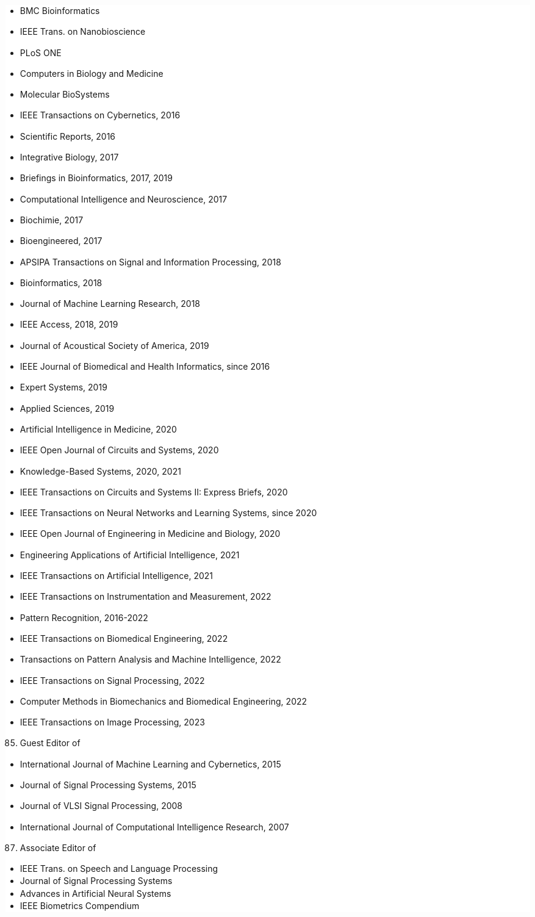 *   BMC Bioinformatics
*   IEEE Trans. on Nanobioscience
*   PLoS ONE  
    
*   Computers in Biology and Medicine
*   Molecular BioSystems
*   IEEE Transactions on Cybernetics, 2016
*   Scientific Reports, 2016
*   Integrative Biology, 2017
*   Briefings in Bioinformatics, 2017, 2019  
    
*   Computational Intelligence and Neuroscience, 2017
*   Biochimie, 2017  
    
*   Bioengineered, 2017
*   APSIPA Transactions on Signal and Information Processing, 2018
*   Bioinformatics, 2018
*   Journal of Machine Learning Research, 2018
*   IEEE Access, 2018, 2019  
    
*   Journal of Acoustical Society of America, 2019
*   IEEE Journal of Biomedical and Health Informatics, since 2016  
    
*   Expert Systems, 2019
*   Applied Sciences, 2019
*   Artificial Intelligence in Medicine, 2020
*   IEEE Open Journal of Circuits and Systems, 2020
*   Knowledge-Based Systems, 2020, 2021  
    
*   IEEE Transactions on Circuits and Systems II: Express Briefs, 2020
*   IEEE Transactions on Neural Networks and Learning Systems, since 2020
*   IEEE Open Journal of Engineering in Medicine and Biology, 2020
*   Engineering Applications of Artificial Intelligence, 2021
*   IEEE Transactions on Artificial Intelligence, 2021
*   IEEE Transactions on Instrumentation and Measurement, 2022
*   Pattern Recognition, 2016-2022
*   IEEE Transactions on Biomedical Engineering, 2022
*   Transactions on Pattern Analysis and Machine Intelligence, 2022
*   IEEE Transactions on Signal Processing, 2022
*   Computer Methods in Biomechanics and Biomedical Engineering, 2022
*   IEEE Transactions on Image Processing, 2023  
      
    

85.  Guest Editor of

*   International Journal of Machine Learning and Cybernetics, 2015  
    
*   Journal of Signal Processing Systems, 2015  
    
*   Journal of VLSI Signal Processing, 2008  
    
*   International Journal of Computational Intelligence Research, 2007  
    

87.  Associate Editor of

*   IEEE Trans. on Speech and Language Processing
*   Journal of Signal Processing Systems
*   Advances in Artificial Neural Systems
*   IEEE Biometrics Compendium  
    